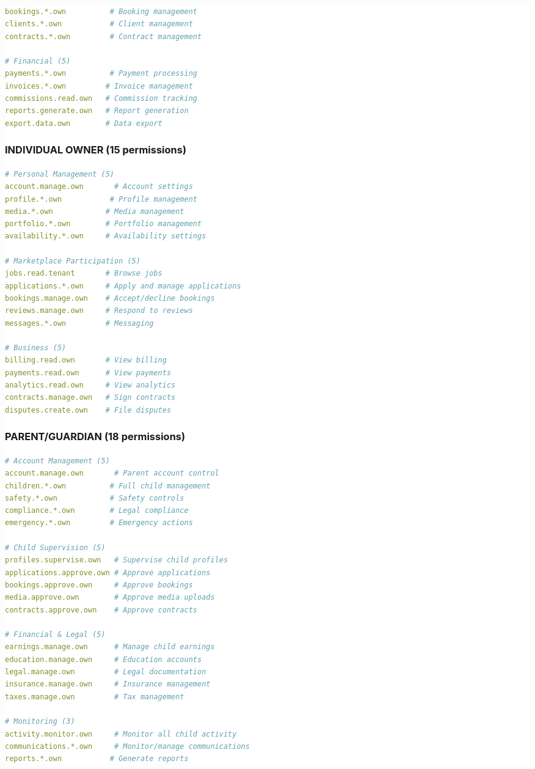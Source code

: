 ```yaml
bookings.*.own          # Booking management
clients.*.own           # Client management
contracts.*.own         # Contract management

# Financial (5)
payments.*.own          # Payment processing
invoices.*.own         # Invoice management
commissions.read.own   # Commission tracking
reports.generate.own   # Report generation
export.data.own        # Data export
```

### INDIVIDUAL OWNER (15 permissions)
```yaml
# Personal Management (5)
account.manage.own       # Account settings
profile.*.own           # Profile management
media.*.own            # Media management
portfolio.*.own        # Portfolio management
availability.*.own     # Availability settings

# Marketplace Participation (5)
jobs.read.tenant       # Browse jobs
applications.*.own     # Apply and manage applications
bookings.manage.own    # Accept/decline bookings
reviews.manage.own     # Respond to reviews
messages.*.own         # Messaging

# Business (5)
billing.read.own       # View billing
payments.read.own      # View payments
analytics.read.own     # View analytics
contracts.manage.own   # Sign contracts
disputes.create.own    # File disputes
```

### PARENT/GUARDIAN (18 permissions)
```yaml
# Account Management (5)
account.manage.own       # Parent account control
children.*.own          # Full child management
safety.*.own            # Safety controls
compliance.*.own        # Legal compliance
emergency.*.own         # Emergency actions

# Child Supervision (5)
profiles.supervise.own   # Supervise child profiles
applications.approve.own # Approve applications
bookings.approve.own     # Approve bookings
media.approve.own        # Approve media uploads
contracts.approve.own    # Approve contracts

# Financial & Legal (5)
earnings.manage.own      # Manage child earnings
education.manage.own     # Education accounts
legal.manage.own         # Legal documentation
insurance.manage.own     # Insurance management
taxes.manage.own         # Tax management

# Monitoring (3)
activity.monitor.own     # Monitor all child activity
communications.*.own     # Monitor/manage communications
reports.*.own           # Generate reports
```